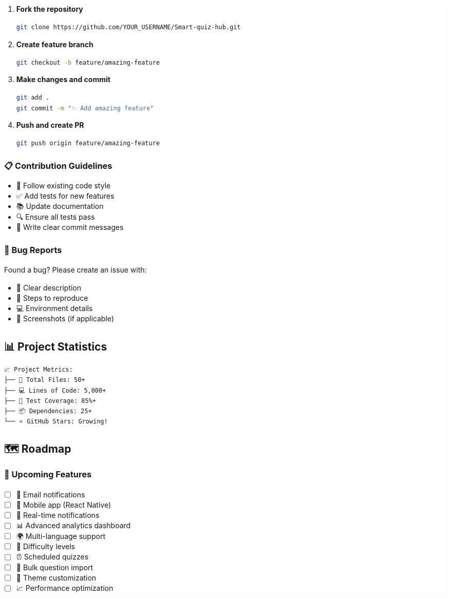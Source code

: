 1. **Fork the repository**
   ```bash
   git clone https://github.com/YOUR_USERNAME/Smart-quiz-hub.git
   ```

2. **Create feature branch**  
   ```bash
   git checkout -b feature/amazing-feature
   ```

3. **Make changes and commit**
   ```bash
   git add .
   git commit -m "✨ Add amazing feature"
   ```

4. **Push and create PR**
   ```bash
   git push origin feature/amazing-feature
   ```

### 📋 Contribution Guidelines

- 📝 Follow existing code style
- ✅ Add tests for new features  
- 📚 Update documentation
- 🔍 Ensure all tests pass
- 📝 Write clear commit messages

### 🐛 Bug Reports

Found a bug? Please create an issue with:
- 📝 Clear description
- 🔄 Steps to reproduce
- 💻 Environment details
- 📸 Screenshots (if applicable)

## 📊 Project Statistics

```
📈 Project Metrics:
├── 📁 Total Files: 50+
├── 💻 Lines of Code: 5,000+
├── 🧪 Test Coverage: 85%+
├── 📦 Dependencies: 25+
└── ⭐ GitHub Stars: Growing!
```

## 🗺️ Roadmap

### 🚀 Upcoming Features

- [ ] 📧 Email notifications
- [ ] 📱 Mobile app (React Native)
- [ ] 🔔 Real-time notifications
- [ ] 📊 Advanced analytics dashboard
- [ ] 🌍 Multi-language support
- [ ] 🎯 Difficulty levels
- [ ] ⏰ Scheduled quizzes
- [ ] 📁 Bulk question import
- [ ] 🎨 Theme customization
- [ ] 📈 Performance optimization
